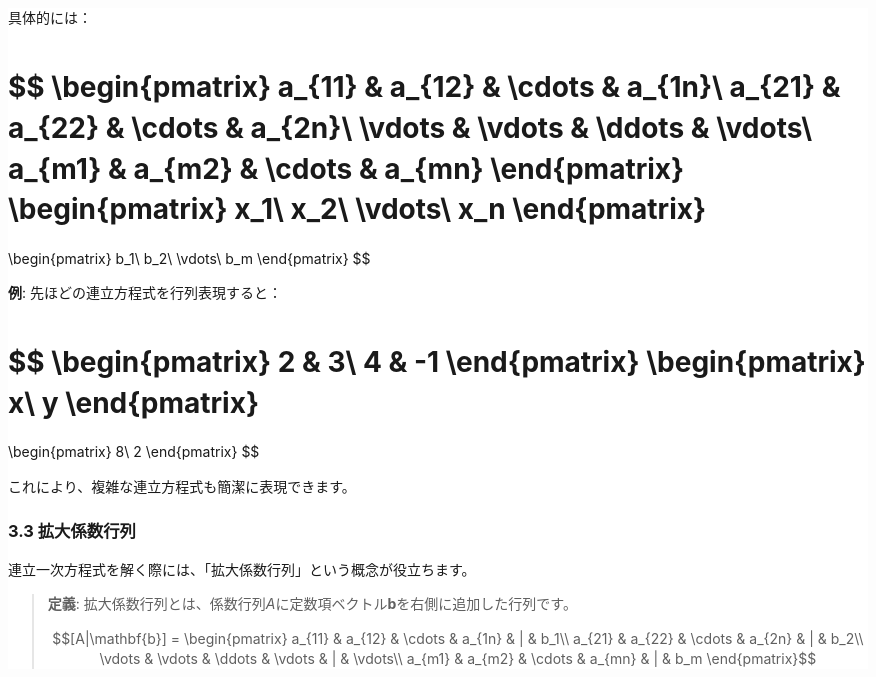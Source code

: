 具体的には：

$$
\begin{pmatrix}
a_{11} & a_{12} & \cdots & a_{1n}\\
a_{21} & a_{22} & \cdots & a_{2n}\\
\vdots & \vdots & \ddots & \vdots\\
a_{m1} & a_{m2} & \cdots & a_{mn}
\end{pmatrix}
\begin{pmatrix}
x_1\\
x_2\\
\vdots\\
x_n
\end{pmatrix}
=
\begin{pmatrix}
b_1\\
b_2\\
\vdots\\
b_m
\end{pmatrix}
$$

**例**: 先ほどの連立方程式を行列表現すると：

$$
\begin{pmatrix}
2 & 3\\
4 & -1
\end{pmatrix}
\begin{pmatrix}
x\\
y
\end{pmatrix}
=
\begin{pmatrix}
8\\
2
\end{pmatrix}
$$

これにより、複雑な連立方程式も簡潔に表現できます。

### 3.3 拡大係数行列

連立一次方程式を解く際には、「拡大係数行列」という概念が役立ちます。

> **定義**: 拡大係数行列とは、係数行列$A$に定数項ベクトル$\mathbf{b}$を右側に追加した行列です。
>
> $$[A|\mathbf{b}] = 
\begin{pmatrix}
a_{11} & a_{12} & \cdots & a_{1n} & | & b_1\\
a_{21} & a_{22} & \cdots & a_{2n} & | & b_2\\
\vdots & \vdots & \ddots & \vdots & | & \vdots\\
a_{m1} & a_{m2} & \cdots & a_{mn} & | & b_m
\end{pmatrix}$$
